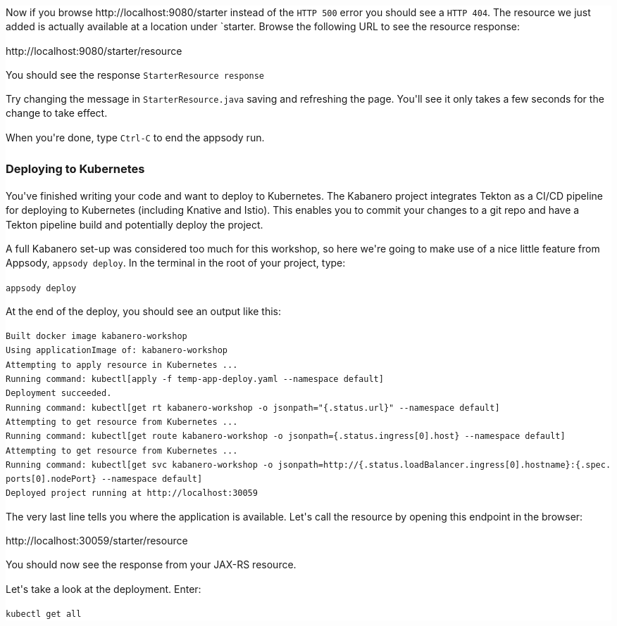 Now if you browse http://localhost:9080/starter instead of the `HTTP 500` error you should see a `HTTP 404`.  The resource we just added is actually available at a location under `starter.  Browse the following URL to see the resource response:

http://localhost:9080/starter/resource

You should see the response `StarterResource response`

Try changing the message in `StarterResource.java` saving and refreshing the page.  You'll see it only takes a few seconds for the change to take effect.

When you're done, type `Ctrl-C` to end the appsody run. 



### Deploying to Kubernetes

You've finished writing your code and want to deploy to Kubernetes.  The Kabanero project integrates Tekton as a CI/CD pipeline for deploying to Kubernetes (including Knative and Istio).  This enables you to commit your changes to a git repo and have a Tekton pipeline build and potentially deploy the project.

A full Kabanero set-up was considered too much for this workshop, so here we're going to make use of a nice little feature from Appsody, `appsody deploy`.  In the terminal in the root of your project, type:

```
appsody deploy
```

At the end of the deploy, you should see an output like this:

```
Built docker image kabanero-workshop
Using applicationImage of: kabanero-workshop
Attempting to apply resource in Kubernetes ...
Running command: kubectl[apply -f temp-app-deploy.yaml --namespace default]
Deployment succeeded.
Running command: kubectl[get rt kabanero-workshop -o jsonpath="{.status.url}" --namespace default]
Attempting to get resource from Kubernetes ...
Running command: kubectl[get route kabanero-workshop -o jsonpath={.status.ingress[0].host} --namespace default]
Attempting to get resource from Kubernetes ...
Running command: kubectl[get svc kabanero-workshop -o jsonpath=http://{.status.loadBalancer.ingress[0].hostname}:{.spec.ports[0].nodePort} --namespace default]
Deployed project running at http://localhost:30059
```

The very last line tells you where the application is available.  Let's call the resource by opening this endpoint in the browser:

http://localhost:30059/starter/resource

You should now see the response from your JAX-RS resource.

Let's take a look at the deployment.  Enter:

```
kubectl get all
```
